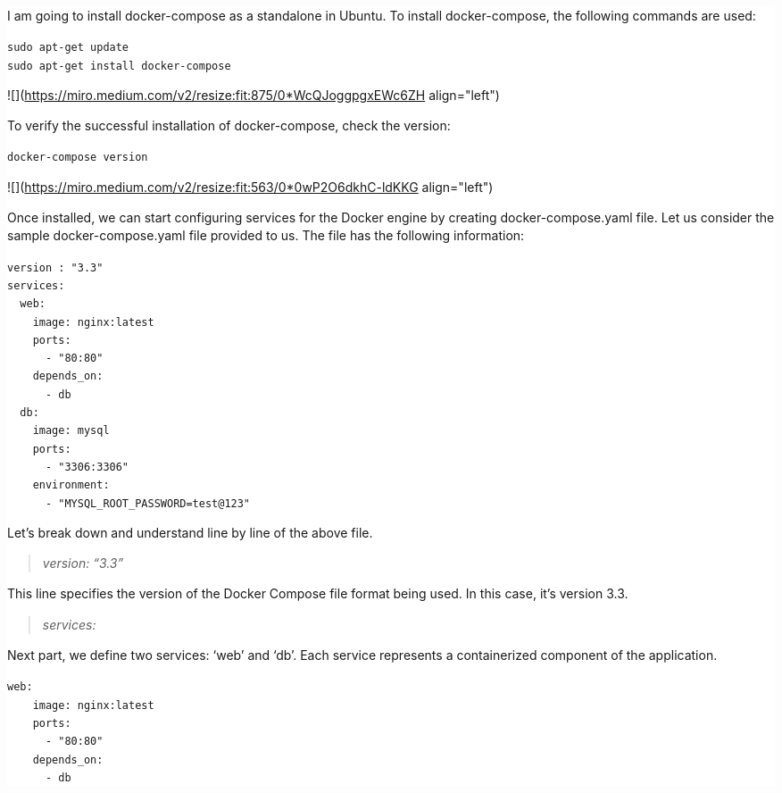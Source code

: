 I am going to install docker-compose as a standalone in Ubuntu. To install docker-compose, the following commands are used:

```plaintext
sudo apt-get update
sudo apt-get install docker-compose
```

![](https://miro.medium.com/v2/resize:fit:875/0*WcQJoggpgxEWc6ZH align="left")

To verify the successful installation of docker-compose, check the version:

```plaintext
docker-compose version
```

![](https://miro.medium.com/v2/resize:fit:563/0*0wP2O6dkhC-ldKKG align="left")

Once installed, we can start configuring services for the Docker engine by creating docker-compose.yaml file. Let us consider the sample docker-compose.yaml file provided to us. The file has the following information:

```plaintext
version : "3.3"
services:
  web:
    image: nginx:latest
    ports:
      - "80:80"
    depends_on:
      - db
  db:
    image: mysql
    ports:
      - "3306:3306"
    environment:
      - "MYSQL_ROOT_PASSWORD=test@123"
```

Let’s break down and understand line by line of the above file.

> *version: “3.3”*

This line specifies the version of the Docker Compose file format being used. In this case, it’s version 3.3.

> *services:*

Next part, we define two services: ‘web’ and ‘db’. Each service represents a containerized component of the application.

```plaintext
web:
    image: nginx:latest
    ports:
      - "80:80"
    depends_on:
      - db
```

